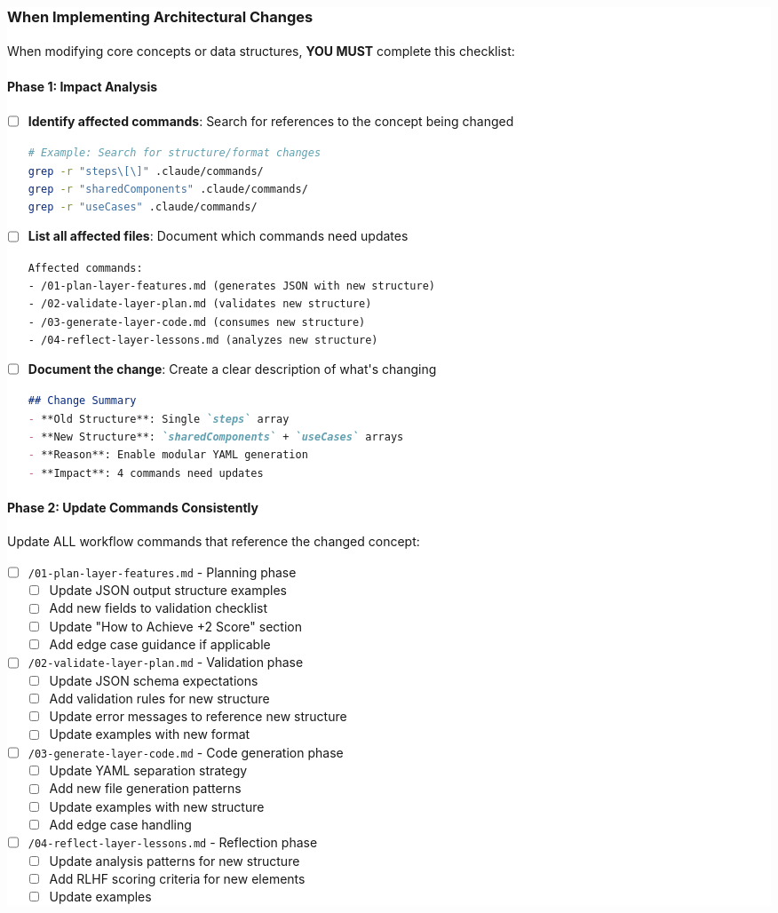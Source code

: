 ### When Implementing Architectural Changes

When modifying core concepts or data structures, **YOU MUST** complete this checklist:

#### Phase 1: Impact Analysis

- [ ] **Identify affected commands**: Search for references to the concept being changed
  ```bash
  # Example: Search for structure/format changes
  grep -r "steps\[\]" .claude/commands/
  grep -r "sharedComponents" .claude/commands/
  grep -r "useCases" .claude/commands/
  ```

- [ ] **List all affected files**: Document which commands need updates
  ```
  Affected commands:
  - /01-plan-layer-features.md (generates JSON with new structure)
  - /02-validate-layer-plan.md (validates new structure)
  - /03-generate-layer-code.md (consumes new structure)
  - /04-reflect-layer-lessons.md (analyzes new structure)
  ```

- [ ] **Document the change**: Create a clear description of what's changing
  ```markdown
  ## Change Summary
  - **Old Structure**: Single `steps` array
  - **New Structure**: `sharedComponents` + `useCases` arrays
  - **Reason**: Enable modular YAML generation
  - **Impact**: 4 commands need updates
  ```

#### Phase 2: Update Commands Consistently

Update ALL workflow commands that reference the changed concept:

- [ ] `/01-plan-layer-features.md` - Planning phase
  - [ ] Update JSON output structure examples
  - [ ] Add new fields to validation checklist
  - [ ] Update "How to Achieve +2 Score" section
  - [ ] Add edge case guidance if applicable

- [ ] `/02-validate-layer-plan.md` - Validation phase
  - [ ] Update JSON schema expectations
  - [ ] Add validation rules for new structure
  - [ ] Update error messages to reference new structure
  - [ ] Update examples with new format

- [ ] `/03-generate-layer-code.md` - Code generation phase
  - [ ] Update YAML separation strategy
  - [ ] Add new file generation patterns
  - [ ] Update examples with new structure
  - [ ] Add edge case handling

- [ ] `/04-reflect-layer-lessons.md` - Reflection phase
  - [ ] Update analysis patterns for new structure
  - [ ] Add RLHF scoring criteria for new elements
  - [ ] Update examples
